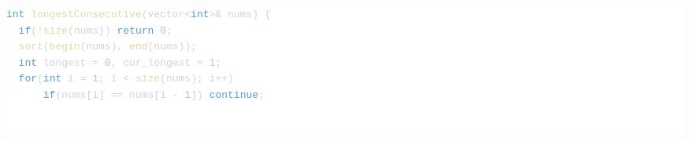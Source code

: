 <div class="mb-6 rounded-lg px-3 py-2.5 font-menlo text-sm bg-fill-3 dark:bg-dark-fill-3"><div class="group relative" translate="no"><pre style="color: rgb(212, 212, 212); font-size: 13px; text-shadow: none; font-family: Menlo, Monaco, Consolas; direction: ltr; text-align: left; white-space: pre; word-spacing: normal; word-break: normal; line-height: 1.5; tab-size: 4; hyphens: none; padding: 0px; margin: 0px; overflow: auto; background: transparent;"><code class="language-cpp" style="color: rgb(212, 212, 212); font-size: 13px; text-shadow: none; font-family: Menlo, Monaco, Consolas, &quot;Andale Mono&quot;, &quot;Ubuntu Mono&quot;, &quot;Courier New&quot;, monospace; direction: ltr; text-align: left; white-space: pre; word-spacing: normal; word-break: normal; line-height: 1.5; tab-size: 4; hyphens: none;"><span><span class="token" style="color: rgb(86, 156, 214);">int</span><span> </span><span class="token" style="color: rgb(220, 220, 170);">longestConsecutive</span><span class="token" style="color: rgb(212, 212, 212);">(</span><span>vector</span><span class="token" style="color: rgb(212, 212, 212);">&lt;</span><span class="token" style="color: rgb(86, 156, 214);">int</span><span class="token" style="color: rgb(212, 212, 212);">&gt;</span><span class="token" style="color: rgb(212, 212, 212);">&amp;</span><span> nums</span><span class="token" style="color: rgb(212, 212, 212);">)</span><span> </span><span class="token" style="color: rgb(212, 212, 212);">{</span><span>
</span></span><span><span>	</span><span class="token" style="color: rgb(86, 156, 214);">if</span><span class="token" style="color: rgb(212, 212, 212);">(</span><span class="token" style="color: rgb(212, 212, 212);">!</span><span class="token" style="color: rgb(220, 220, 170);">size</span><span class="token" style="color: rgb(212, 212, 212);">(</span><span>nums</span><span class="token" style="color: rgb(212, 212, 212);">)</span><span class="token" style="color: rgb(212, 212, 212);">)</span><span> </span><span class="token" style="color: rgb(86, 156, 214);">return</span><span> </span><span class="token" style="color: rgb(181, 206, 168);">0</span><span class="token" style="color: rgb(212, 212, 212);">;</span><span>
</span></span><span><span>	</span><span class="token" style="color: rgb(220, 220, 170);">sort</span><span class="token" style="color: rgb(212, 212, 212);">(</span><span class="token" style="color: rgb(220, 220, 170);">begin</span><span class="token" style="color: rgb(212, 212, 212);">(</span><span>nums</span><span class="token" style="color: rgb(212, 212, 212);">)</span><span class="token" style="color: rgb(212, 212, 212);">,</span><span> </span><span class="token" style="color: rgb(220, 220, 170);">end</span><span class="token" style="color: rgb(212, 212, 212);">(</span><span>nums</span><span class="token" style="color: rgb(212, 212, 212);">)</span><span class="token" style="color: rgb(212, 212, 212);">)</span><span class="token" style="color: rgb(212, 212, 212);">;</span><span>
</span></span><span><span>	</span><span class="token" style="color: rgb(86, 156, 214);">int</span><span> longest </span><span class="token" style="color: rgb(212, 212, 212);">=</span><span> </span><span class="token" style="color: rgb(181, 206, 168);">0</span><span class="token" style="color: rgb(212, 212, 212);">,</span><span> cur_longest </span><span class="token" style="color: rgb(212, 212, 212);">=</span><span> </span><span class="token" style="color: rgb(181, 206, 168);">1</span><span class="token" style="color: rgb(212, 212, 212);">;</span><span>
</span></span><span><span>	</span><span class="token" style="color: rgb(86, 156, 214);">for</span><span class="token" style="color: rgb(212, 212, 212);">(</span><span class="token" style="color: rgb(86, 156, 214);">int</span><span> i </span><span class="token" style="color: rgb(212, 212, 212);">=</span><span> </span><span class="token" style="color: rgb(181, 206, 168);">1</span><span class="token" style="color: rgb(212, 212, 212);">;</span><span> i </span><span class="token" style="color: rgb(212, 212, 212);">&lt;</span><span> </span><span class="token" style="color: rgb(220, 220, 170);">size</span><span class="token" style="color: rgb(212, 212, 212);">(</span><span>nums</span><span class="token" style="color: rgb(212, 212, 212);">)</span><span class="token" style="color: rgb(212, 212, 212);">;</span><span> i</span><span class="token" style="color: rgb(212, 212, 212);">++</span><span class="token" style="color: rgb(212, 212, 212);">)</span><span> 
</span></span><span><span>		</span><span class="token" style="color: rgb(86, 156, 214);">if</span><span class="token" style="color: rgb(212, 212, 212);">(</span><span>nums</span><span class="token" style="color: rgb(212, 212, 212);">[</span><span>i</span><span class="token" style="color: rgb(212, 212, 212);">]</span><span> </span><span class="token" style="color: rgb(212, 212, 212);">==</span><span> nums</span><span class="token" style="color: rgb(212, 212, 212);">[</span><span>i </span><span class="token" style="color: rgb(212, 212, 212);">-</span><span> </span><span class="token" style="color: rgb(181, 206, 168);">1</span><span class="token" style="color: rgb(212, 212, 212);">]</span><span class="token" style="color: rgb(212, 212, 212);">)</span><span> </span><span class="token" style="color: rgb(86, 156, 214);">continue</span><span class="token" style="color: rgb(212, 212, 212);">;</span><span>